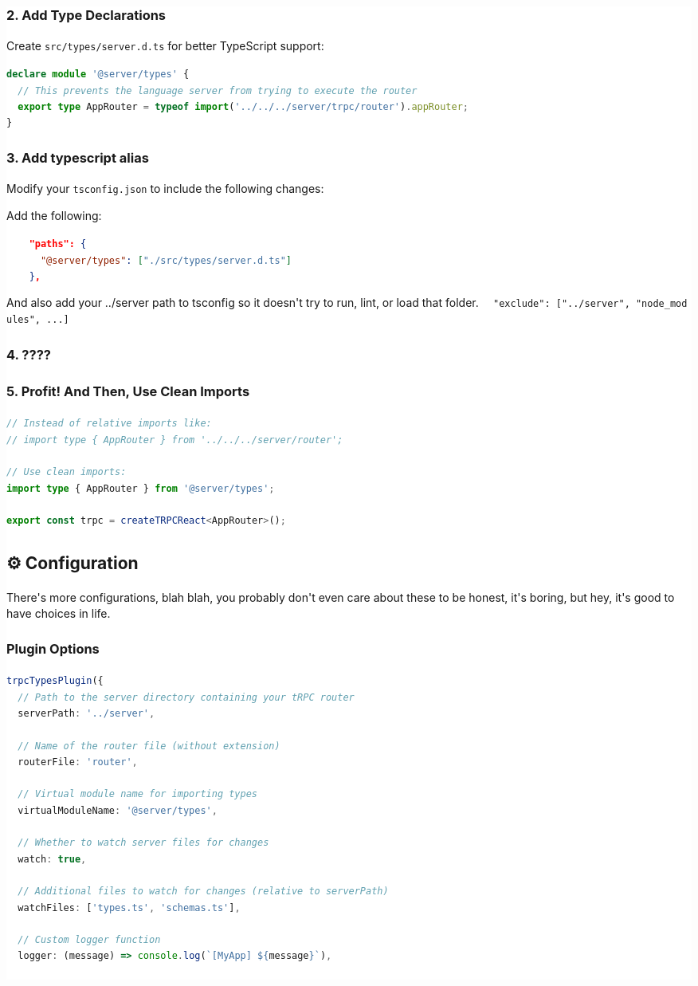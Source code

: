 ### 2. Add Type Declarations

Create `src/types/server.d.ts` for better TypeScript support:

```typescript
declare module '@server/types' {
  // This prevents the language server from trying to execute the router
  export type AppRouter = typeof import('../../../server/trpc/router').appRouter;
}
```

### 3. Add typescript alias

Modify your `tsconfig.json` to include the following changes: 

Add the following:
```json
    "paths": {
      "@server/types": ["./src/types/server.d.ts"]
    },
```

And also add your ../server path to tsconfig so it doesn't try to run, lint, or load that folder. 
`  "exclude": ["../server", "node_modules", ...]`

### 4. ????

### 5. Profit! And Then, Use Clean Imports

```typescript
// Instead of relative imports like:
// import type { AppRouter } from '../../../server/router';

// Use clean imports:
import type { AppRouter } from '@server/types';

export const trpc = createTRPCReact<AppRouter>();
```

## ⚙️ Configuration

There's more configurations, blah blah, you probably don't even care about these to be honest, it's boring, but hey, it's good to have choices in life.

### Plugin Options

```typescript
trpcTypesPlugin({
  // Path to the server directory containing your tRPC router
  serverPath: '../server',
  
  // Name of the router file (without extension)
  routerFile: 'router',
  
  // Virtual module name for importing types
  virtualModuleName: '@server/types',
  
  // Whether to watch server files for changes
  watch: true,
  
  // Additional files to watch for changes (relative to serverPath)
  watchFiles: ['types.ts', 'schemas.ts'],
  
  // Custom logger function
  logger: (message) => console.log(`[MyApp] ${message}`),
  
```